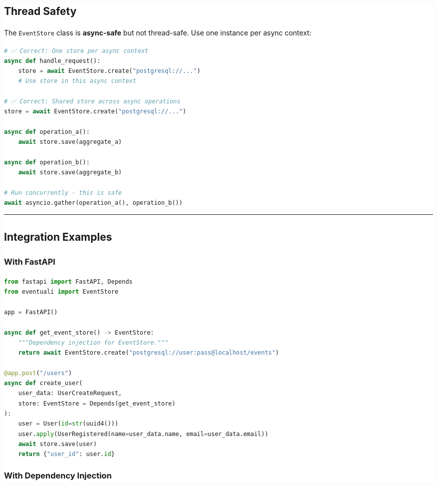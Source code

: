
## Thread Safety

The `EventStore` class is **async-safe** but not thread-safe. Use one instance per async context:

```python
# ✅ Correct: One store per async context
async def handle_request():
    store = await EventStore.create("postgresql://...")
    # Use store in this async context
    
# ✅ Correct: Shared store across async operations
store = await EventStore.create("postgresql://...")

async def operation_a():
    await store.save(aggregate_a)

async def operation_b():
    await store.save(aggregate_b)

# Run concurrently - this is safe
await asyncio.gather(operation_a(), operation_b())
```

---

## Integration Examples

### With FastAPI

```python
from fastapi import FastAPI, Depends
from eventuali import EventStore

app = FastAPI()

async def get_event_store() -> EventStore:
    """Dependency injection for EventStore."""
    return await EventStore.create("postgresql://user:pass@localhost/events")

@app.post("/users")
async def create_user(
    user_data: UserCreateRequest,
    store: EventStore = Depends(get_event_store)
):
    user = User(id=str(uuid4()))
    user.apply(UserRegistered(name=user_data.name, email=user_data.email))
    await store.save(user)
    return {"user_id": user.id}
```

### With Dependency Injection
